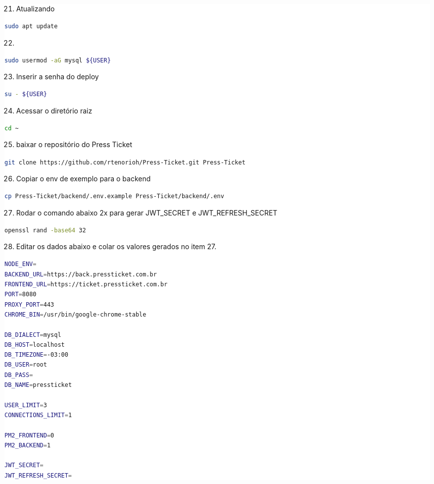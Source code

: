 21. Atualizando

```bash
sudo apt update
```

22. 
```bash 
sudo usermod -aG mysql ${USER}
```

23. Inserir a senha do deploy

```bash
su - ${USER}
```

24. Acessar o diretório raiz

```bash
cd ~
```

25. baixar o repositório do Press Ticket

```bash
git clone https://github.com/rtenorioh/Press-Ticket.git Press-Ticket
```

26. Copiar o env de exemplo para o backend

```bash
cp Press-Ticket/backend/.env.example Press-Ticket/backend/.env
```

27. Rodar o comando abaixo 2x para gerar JWT_SECRET e JWT_REFRESH_SECRET

```bash
openssl rand -base64 32
```

28. Editar os dados abaixo e colar os valores gerados no item 27.

```bash
NODE_ENV=  
BACKEND_URL=https://back.pressticket.com.br  
FRONTEND_URL=https://ticket.pressticket.com.br  
PORT=8080  
PROXY_PORT=443  
CHROME_BIN=/usr/bin/google-chrome-stable  

DB_DIALECT=mysql  
DB_HOST=localhost  
DB_TIMEZONE=-03:00   
DB_USER=root  
DB_PASS=  
DB_NAME=pressticket

USER_LIMIT=3  
CONNECTIONS_LIMIT=1

PM2_FRONTEND=0
PM2_BACKEND=1

JWT_SECRET=
JWT_REFRESH_SECRET=
```
